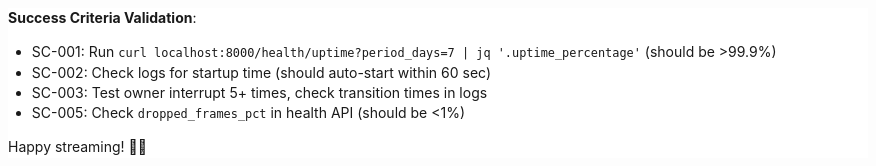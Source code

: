 **Success Criteria Validation**:
- SC-001: Run `curl localhost:8000/health/uptime?period_days=7 | jq '.uptime_percentage'` (should be >99.9%)
- SC-002: Check logs for startup time (should auto-start within 60 sec)
- SC-003: Test owner interrupt 5+ times, check transition times in logs
- SC-005: Check `dropped_frames_pct` in health API (should be <1%)

Happy streaming! 🎥✨
